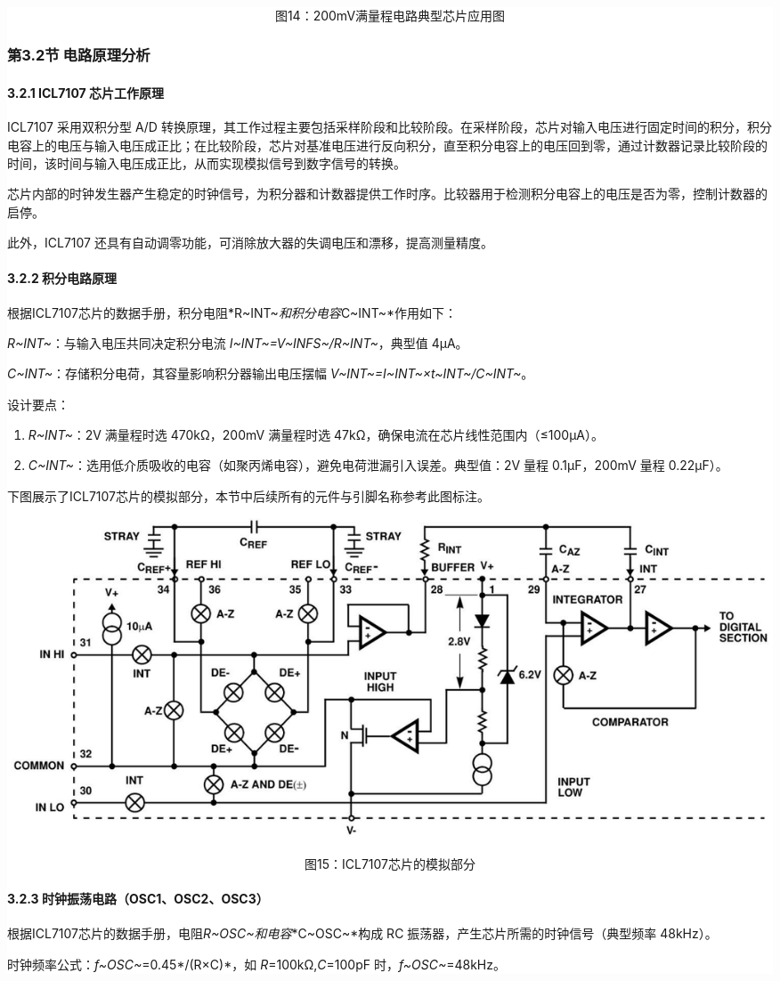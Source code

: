 <p style="text-align: center">图14：200mV满量程电路典型芯片应用图</p>


### 第3.2节 电路原理分析

#### 3.2.1 ICL7107 芯片工作原理

ICL7107 采用双积分型 A/D 转换原理，其工作过程主要包括采样阶段和比较阶段。在采样阶段，芯片对输入电压进行固定时间的积分，积分电容上的电压与输入电压成正比；在比较阶段，芯片对基准电压进行反向积分，直至积分电容上的电压回到零，通过计数器记录比较阶段的时间，该时间与输入电压成正比，从而实现模拟信号到数字信号的转换。

芯片内部的时钟发生器产生稳定的时钟信号，为积分器和计数器提供工作时序。比较器用于检测积分电容上的电压是否为零，控制计数器的启停。

此外，ICL7107 还具有自动调零功能，可消除放大器的失调电压和漂移，提高测量精度。

#### 3.2.2 积分电路原理

根据ICL7107芯片的数据手册，积分电阻*R~INT~*和积分电容*C~INT~*作用如下：

*R~INT~*：与输入电压共同决定积分电流 *I~INT~=V~INFS~/R~INT~*，典型值 4μA。

*C~INT~*：存储积分电荷，其容量影响积分器输出电压摆幅 *V~INT~=I~INT~×t~INT~/C~INT~*。

设计要点：

1.  *R~INT~*：2V 满量程时选 470kΩ，200mV 满量程时选 47kΩ，确保电流在芯片线性范围内（≤100μA）。

2. *C~INT~*：选用低介质吸收的电容（如聚丙烯电容），避免电荷泄漏引入误差。典型值：2V 量程 0.1μF，200mV 量程 0.22μF）。

下图展示了ICL7107芯片的模拟部分，本节中后续所有的元件与引脚名称参考此图标注。

![image016](数字电压表课程设计.assets/image016.png)

<p style="text-align: center">图15：ICL7107芯片的模拟部分</p>


#### 3.2.3 时钟振荡电路（OSC1、OSC2、OSC3）

根据ICL7107芯片的数据手册，电阻*R~OSC~*$和电容$*C~OSC~*构成 RC 振荡器，产生芯片所需的时钟信号（典型频率 48kHz）。

时钟频率公式：*f~OSC~*=0.45*/(R×C)*，如 *R*=100kΩ,*C*=100pF 时，*f~OSC~*=48kHz。
